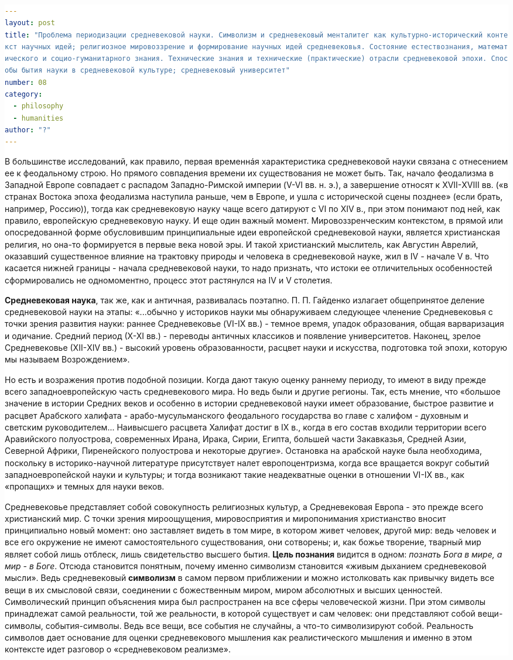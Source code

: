 ```yaml
---
layout: post
title: "Проблема периодизации средневековой науки. Символизм и средневековый менталитег как культурно-исторический контекст научных идей; религиозное мировоззрение и формирование научных идей средневековья. Состояние естествознания, математического и социо-гуманитарного знания. Технические знания и технические (практические) отрасли средневековой эпохи. Способы бытия науки в средневековой культуре; средневековый университет"
number: 08
category:
  - philosophy
  - humanities
author: "?"
---
```


В большинстве исследований, как правило, первая временнáя характеристика средневековой науки связана с отнесением ее к феодальному строю. Но прямого совпадения времени их существования не может быть. Так, начало феодализма в Западной Европе совпадает с распадом Западно-Римской империи (V-VI вв. н. э.), а завершение относят к ХVII-ХVIII вв. («в странах Востока эпоха феодализма наступила раньше, чем в Европе, и ушла с исторической сцены позднее» (если брать, например, Россию)), тогда как средневековую науку чаще всего датируют с VI по ХIV в., при этом понимают под ней, как правило, европейскую средневековую науку. И еще один важный момент. Мировоззренческим контекстом, в прямой или опосредованной форме обусловившим принципиальные идеи европейской средневековой науки, является христианская религия, но она-то формируется в первые века новой эры. И такой христианский мыслитель, как Августин Аврелий, оказавший существенное влияние на трактовку природы и человека в средневековой науке, жил в IV - начале V в. Что касается нижней границы - начала средневековой науки, то надо признать, что истоки ее отличительных особенностей сформировались не одномоментно, процесс этот растянулся на IV и V столетия.

**Средневековая наука**, так же, как и античная, развивалась поэтапно. П. П. Гайденко излагает общепринятое деление средневековой науки на этапы: «...обычно у историков науки мы обнаруживаем следующее членение Средневековья с точки зрения развития науки: раннее Средневековье (VI-IХ вв.) - темное время, упадок образования, общая варваризация и одичание. Средний период (Х-ХI вв.) - переводы античных классиков и появление университетов. Наконец, зрелое Средневековье (ХII-ХIV вв.) - высокий уровень образованности, расцвет науки и искусства, подготовка той эпохи, которую мы называем Возрождением».

Но есть и возражения против подобной позиции. Когда дают такую оценку раннему периоду, то имеют в виду прежде всего западноевропейскую часть средневекового мира. Но ведь были и другие регионы. Так, есть мнение, что «большое значение в истории Средних веков и особенно в истории средневековой науки имеет образование, быстрое развитие и расцвет Арабского халифата - арабо-мусульманского феодального государства во главе с халифом - духовным и светским руководителем... Наивысшего расцвета Халифат достиг в IХ в., когда в его состав входили территории всего Аравийского полуострова, современных Ирана, Ирака, Сирии, Египта, большей части Закавказья, Средней Азии, Северной Африки, Пиренейского полуострова и некоторые другие». Остановка на арабской науке была необходима, поскольку в историко-научной литературе присутствует налет европоцентризма, когда все вращается вокруг событий западноевропейской науки и культуры; и тогда возникают такие неадекватные оценки в отношении VI-IХ вв., как «пропащих» и темных для науки веков.

Средневековье представляет собой совокупность религиозных культур, а Средневековая Европа - это прежде всего христианский мир. С точки зрения мироощущения, мировосприятия и миропонимания христианство вносит принципиально новый момент: оно заставляет видеть в том мире, в котором живет человек, другой мир: ведь человек и все его окружение не имеют самостоятельного существования, они сотворены; и, как божье творение, тварный мир являет собой лишь отблеск, лишь свидетельство высшего бытия. **Цель познания** видится в одном: *познать Бога в мире, а мир - в Боге*. Отсюда становится понятным, почему именно символизм становится «живым дыханием средневековой мысли». Ведь средневековый **символизм** в самом первом приближении и можно истолковать как привычку видеть все вещи в их смысловой связи, соединении с божественным миром, миром абсолютных и высших ценностей. Символический принцип объяснения мира был распространен на все сферы человеческой жизни. При этом символы принадлежат самой реальности, той же реальности, в которой существует и сам человек: они представляют собой вещи-символы, события-символы. Ведь все вещи, все события не случайны, а что-то символизируют собой. Реальность символов дает основание для оценки средневекового мышления как реалистического мышления и именно в этом контексте идет разговор о «средневековом реализме».
